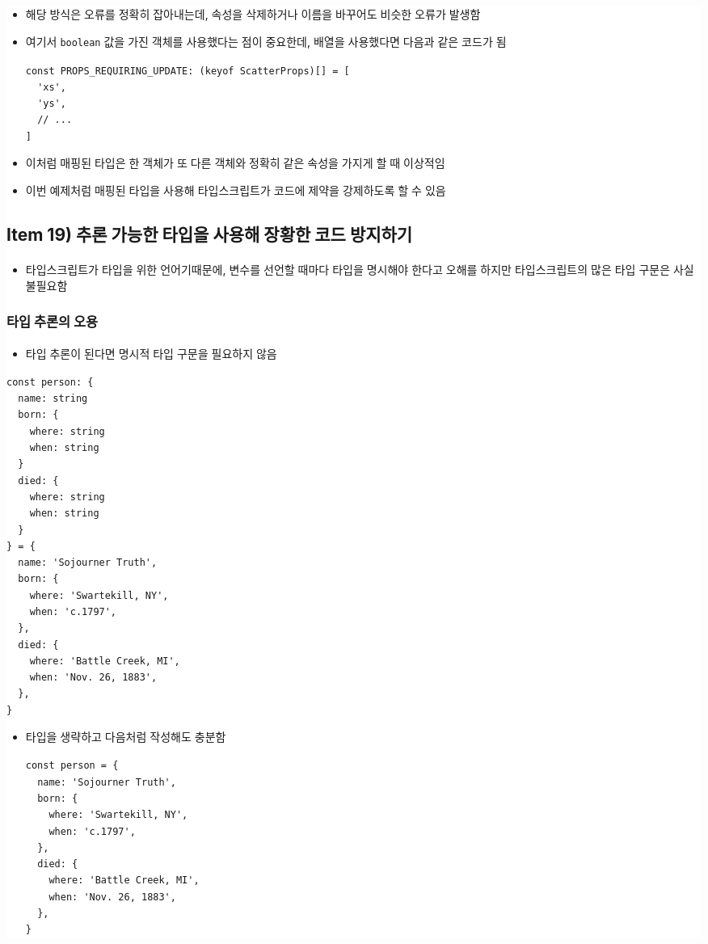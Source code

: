 - 해당 방식은 오류를 정확히 잡아내는데, 속성을 삭제하거나 이름을 바꾸어도 비슷한 오류가 발생함
- 여기서 `boolean` 값을 가진 객체를 사용했다는 점이 중요한데, 배열을 사용했다면 다음과 같은 코드가 됨

  ```tsx
  const PROPS_REQUIRING_UPDATE: (keyof ScatterProps)[] = [
    'xs',
    'ys',
    // ...
  ]
  ```

- 이처럼 매핑된 타입은 한 객체가 또 다른 객체와 정확히 같은 속성을 가지게 할 때 이상적임
- 이번 예제처럼 매핑된 타입을 사용해 타입스크립트가 코드에 제약을 강제하도록 할 수 있음

## Item 19) 추론 가능한 타입을 사용해 장황한 코드 방지하기

- 타입스크립트가 타입을 위한 언어기때문에, 변수를 선언할 때마다 타입을 명시해야 한다고 오해를 하지만 타입스크립트의 많은 타입 구문은 사실 불필요함

### 타입 추론의 오용

- 타입 추론이 된다면 명시적 타입 구문을 필요하지 않음

```tsx
const person: {
  name: string
  born: {
    where: string
    when: string
  }
  died: {
    where: string
    when: string
  }
} = {
  name: 'Sojourner Truth',
  born: {
    where: 'Swartekill, NY',
    when: 'c.1797',
  },
  died: {
    where: 'Battle Creek, MI',
    when: 'Nov. 26, 1883',
  },
}
```

- 타입을 생략하고 다음처럼 작성해도 충분함

  ```tsx
  const person = {
    name: 'Sojourner Truth',
    born: {
      where: 'Swartekill, NY',
      when: 'c.1797',
    },
    died: {
      where: 'Battle Creek, MI',
      when: 'Nov. 26, 1883',
    },
  }
  ```
